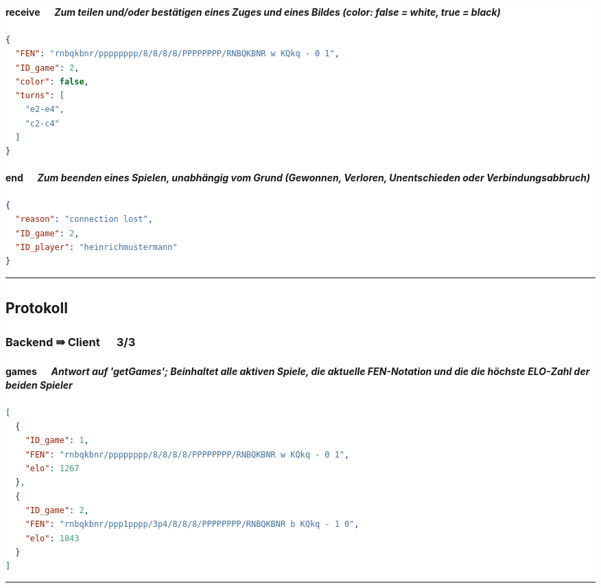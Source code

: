 #### receive &emsp; _Zum teilen und/oder bestätigen eines Zuges und eines Bildes (color: false = white, true = black)_

```json
{
  "FEN": "rnbqkbnr/pppppppp/8/8/8/8/PPPPPPPP/RNBQKBNR w KQkq - 0 1",
  "ID_game": 2,
  "color": false,
  "turns": [
    "e2-e4",
    "c2-c4"
  ]
}
```

#### end &emsp; _Zum beenden eines Spielen, unabhängig vom Grund (Gewonnen, Verloren, Unentschieden oder Verbindungsabbruch)_

```json
{
  "reason": "connection lost",
  "ID_game": 2,
  "ID_player": "heinrichmustermann"
}
```

---

## Protokoll
### Backend &#8667; Client &emsp; 3/3

#### games &emsp; _Antwort auf 'getGames'; Beinhaltet alle aktiven Spiele, die aktuelle FEN-Notation und die die höchste ELO-Zahl der beiden Spieler_

```json
[
  {
    "ID_game": 1,
    "FEN": "rnbqkbnr/pppppppp/8/8/8/8/PPPPPPPP/RNBQKBNR w KQkq - 0 1",
    "elo": 1267
  },
  {
    "ID_game": 2,
    "FEN": "rnbqkbnr/ppp1pppp/3p4/8/8/8/PPPPPPPP/RNBQKBNR b KQkq - 1 0",
    "elo": 1843
  }
]
```

---
